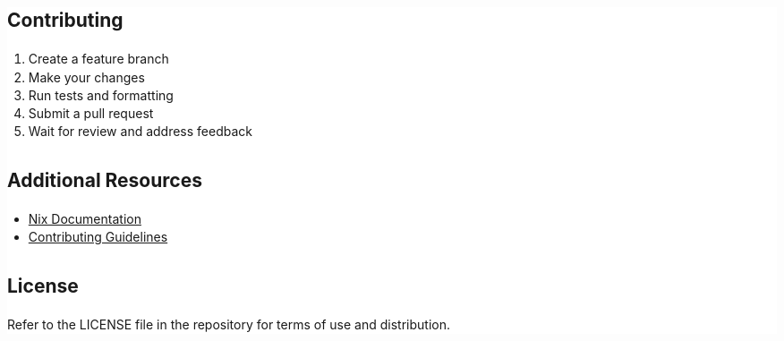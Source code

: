 ## Contributing

1. Create a feature branch
2. Make your changes
3. Run tests and formatting
4. Submit a pull request
5. Wait for review and address feedback

## Additional Resources

- [Nix Documentation](https://nixos.org/manual/nix/stable/)
- [Contributing Guidelines](CODE_STYLE.md)

## License

Refer to the LICENSE file in the repository for terms of use and distribution.
